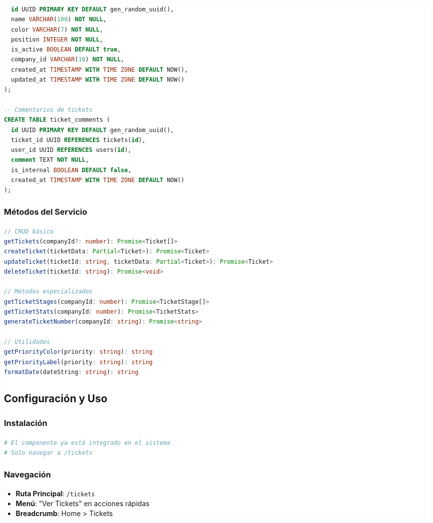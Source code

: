 ```sql
  id UUID PRIMARY KEY DEFAULT gen_random_uuid(),
  name VARCHAR(100) NOT NULL,
  color VARCHAR(7) NOT NULL,
  position INTEGER NOT NULL,
  is_active BOOLEAN DEFAULT true,
  company_id VARCHAR(10) NOT NULL,
  created_at TIMESTAMP WITH TIME ZONE DEFAULT NOW(),
  updated_at TIMESTAMP WITH TIME ZONE DEFAULT NOW()
);

-- Comentarios de tickets
CREATE TABLE ticket_comments (
  id UUID PRIMARY KEY DEFAULT gen_random_uuid(),
  ticket_id UUID REFERENCES tickets(id),
  user_id UUID REFERENCES users(id),
  comment TEXT NOT NULL,
  is_internal BOOLEAN DEFAULT false,
  created_at TIMESTAMP WITH TIME ZONE DEFAULT NOW()
);
```

### Métodos del Servicio
```typescript
// CRUD básico
getTickets(companyId?: number): Promise<Ticket[]>
createTicket(ticketData: Partial<Ticket>): Promise<Ticket>
updateTicket(ticketId: string, ticketData: Partial<Ticket>): Promise<Ticket>
deleteTicket(ticketId: string): Promise<void>

// Métodos especializados
getTicketStages(companyId: number): Promise<TicketStage[]>
getTicketStats(companyId: number): Promise<TicketStats>
generateTicketNumber(companyId: string): Promise<string>

// Utilidades
getPriorityColor(priority: string): string
getPriorityLabel(priority: string): string
formatDate(dateString: string): string
```

## Configuración y Uso

### Instalación
```bash
# El componente ya está integrado en el sistema
# Solo navegar a /tickets
```

### Navegación
- **Ruta Principal**: `/tickets`
- **Menú**: "Ver Tickets" en acciones rápidas
- **Breadcrumb**: Home > Tickets
